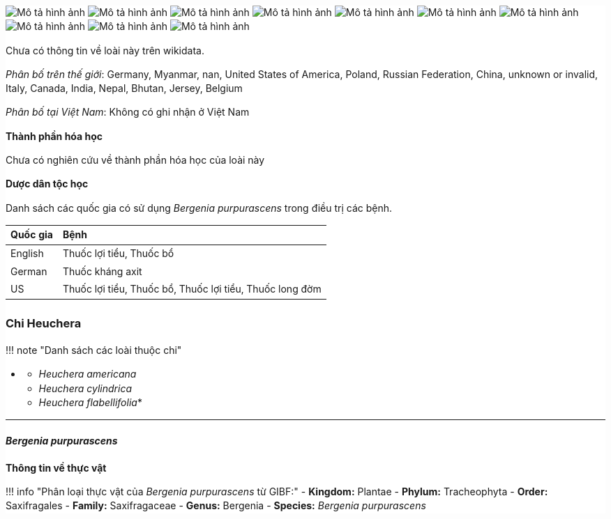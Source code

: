 <img src="https://inaturalist-open-data.s3.amazonaws.com/photos/401442619/original.jpeg" alt="Mô tả hình ảnh" width="100" height="100">
<img src="https://inaturalist-open-data.s3.amazonaws.com/photos/401442572/original.jpeg" alt="Mô tả hình ảnh" width="100" height="100">
<img src="https://inaturalist-open-data.s3.amazonaws.com/photos/440541799/original.jpg" alt="Mô tả hình ảnh" width="100" height="100">
<img src="https://inaturalist-open-data.s3.amazonaws.com/photos/440541936/original.jpg" alt="Mô tả hình ảnh" width="100" height="100">
<img src="https://inaturalist-open-data.s3.amazonaws.com/photos/440541876/original.jpg" alt="Mô tả hình ảnh" width="100" height="100">
<img src="https://intermountainbiota.org/imglib/seinet/swnode/DBG_KHD/KHD00081/KHD00081896.jpg" alt="Mô tả hình ảnh" width="100" height="100">
<img src="https://inaturalist-open-data.s3.amazonaws.com/photos/303248072/original.jpg" alt="Mô tả hình ảnh" width="100" height="100">
<img src="https://inaturalist-open-data.s3.amazonaws.com/photos/303248215/original.jpg" alt="Mô tả hình ảnh" width="100" height="100">
<img src="https://inaturalist-open-data.s3.amazonaws.com/photos/341039699/original.jpg" alt="Mô tả hình ảnh" width="100" height="100">
<img src="https://inaturalist-open-data.s3.amazonaws.com/photos/341039681/original.jpg" alt="Mô tả hình ảnh" width="100" height="100"> 

Chưa có thông tin về loài này trên wikidata.

*Phân bố trên thế giới*: Germany, Myanmar, nan, United States of America, Poland, Russian Federation, China, unknown or invalid, Italy, Canada, India, Nepal, Bhutan, Jersey, Belgium

*Phân bố tại Việt Nam*: Không có ghi nhận ở Việt Nam

**Thành phần hóa học**
        

Chưa có nghiên cứu về thành phần hóa học của loài này


**Dược dân tộc học**

Danh sách các quốc gia có sử dụng *Bergenia purpurascens* trong điều trị các bệnh. 

| Quốc gia   | Bệnh                                                     |
|:-----------|:---------------------------------------------------------|
| English    | Thuốc lợi tiểu, Thuốc bổ                                 |
| German     | Thuốc kháng axit                                         |
| US         | Thuốc lợi tiểu, Thuốc bổ, Thuốc lợi tiểu, Thuốc long đờm |




### Chi Heuchera

!!! note "Danh sách các loài thuộc chi"
    
*	 - *Heuchera americana*
	 - *Heuchera cylindrica*
	 - *Heuchera flabellifolia**

---      
#### *Bergenia purpurascens*
**Thông tin về thực vật**

!!! info "Phân loại thực vật của *Bergenia purpurascens* từ GIBF:"
    - **Kingdom:** Plantae
    - **Phylum:** Tracheophyta
    - **Order:** Saxifragales
    - **Family:** Saxifragaceae
    - **Genus:** Bergenia
    - **Species:** *Bergenia purpurascens*
